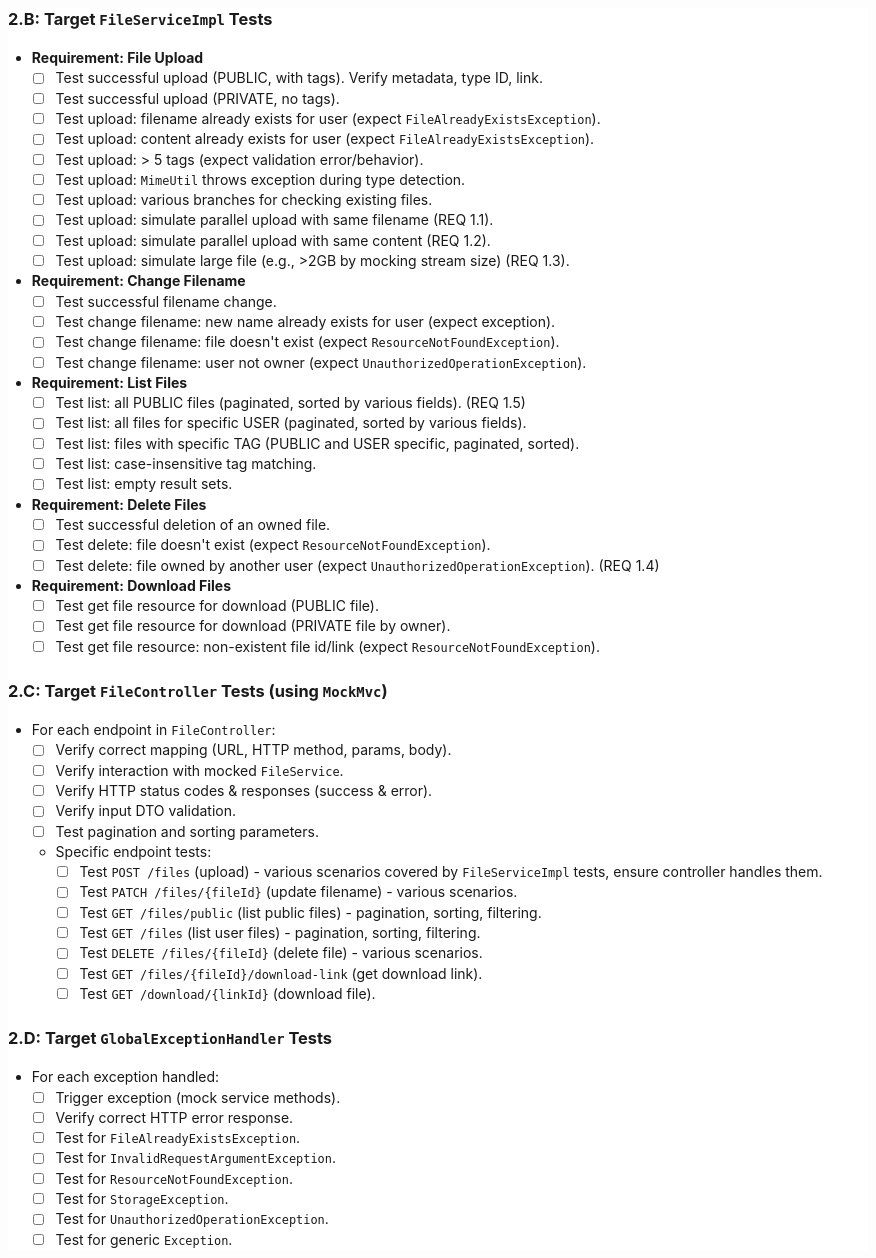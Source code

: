 ### 2.B: Target `FileServiceImpl` Tests
- **Requirement: File Upload**
    - [ ] Test successful upload (PUBLIC, with tags). Verify metadata, type ID, link.
    - [ ] Test successful upload (PRIVATE, no tags).
    - [ ] Test upload: filename already exists for user (expect `FileAlreadyExistsException`).
    - [ ] Test upload: content already exists for user (expect `FileAlreadyExistsException`).
    - [ ] Test upload: > 5 tags (expect validation error/behavior).
    - [ ] Test upload: `MimeUtil` throws exception during type detection.
    - [ ] Test upload: various branches for checking existing files.
    - [ ] Test upload: simulate parallel upload with same filename (REQ 1.1).
    - [ ] Test upload: simulate parallel upload with same content (REQ 1.2).
    - [ ] Test upload: simulate large file (e.g., >2GB by mocking stream size) (REQ 1.3).
- **Requirement: Change Filename**
    - [ ] Test successful filename change.
    - [ ] Test change filename: new name already exists for user (expect exception).
    - [ ] Test change filename: file doesn't exist (expect `ResourceNotFoundException`).
    - [ ] Test change filename: user not owner (expect `UnauthorizedOperationException`).
- **Requirement: List Files**
    - [ ] Test list: all PUBLIC files (paginated, sorted by various fields). (REQ 1.5)
    - [ ] Test list: all files for specific USER (paginated, sorted by various fields).
    - [ ] Test list: files with specific TAG (PUBLIC and USER specific, paginated, sorted).
    - [ ] Test list: case-insensitive tag matching.
    - [ ] Test list: empty result sets.
- **Requirement: Delete Files**
    - [ ] Test successful deletion of an owned file.
    - [ ] Test delete: file doesn't exist (expect `ResourceNotFoundException`).
    - [ ] Test delete: file owned by another user (expect `UnauthorizedOperationException`). (REQ 1.4)
- **Requirement: Download Files**
    - [ ] Test get file resource for download (PUBLIC file).
    - [ ] Test get file resource for download (PRIVATE file by owner).
    - [ ] Test get file resource: non-existent file id/link (expect `ResourceNotFoundException`).

### 2.C: Target `FileController` Tests (using `MockMvc`)
- For each endpoint in `FileController`:
    - [ ] Verify correct mapping (URL, HTTP method, params, body).
    - [ ] Verify interaction with mocked `FileService`.
    - [ ] Verify HTTP status codes & responses (success & error).
    - [ ] Verify input DTO validation.
    - [ ] Test pagination and sorting parameters.
    - Specific endpoint tests:
        - [ ] Test `POST /files` (upload) - various scenarios covered by `FileServiceImpl` tests, ensure controller handles them.
        - [ ] Test `PATCH /files/{fileId}` (update filename) - various scenarios.
        - [ ] Test `GET /files/public` (list public files) - pagination, sorting, filtering.
        - [ ] Test `GET /files` (list user files) - pagination, sorting, filtering.
        - [ ] Test `DELETE /files/{fileId}` (delete file) - various scenarios.
        - [ ] Test `GET /files/{fileId}/download-link` (get download link).
        - [ ] Test `GET /download/{linkId}` (download file).

### 2.D: Target `GlobalExceptionHandler` Tests
- For each exception handled:
    - [ ] Trigger exception (mock service methods).
    - [ ] Verify correct HTTP error response.
    - [ ] Test for `FileAlreadyExistsException`.
    - [ ] Test for `InvalidRequestArgumentException`.
    - [ ] Test for `ResourceNotFoundException`.
    - [ ] Test for `StorageException`.
    - [ ] Test for `UnauthorizedOperationException`.
    - [ ] Test for generic `Exception`.

